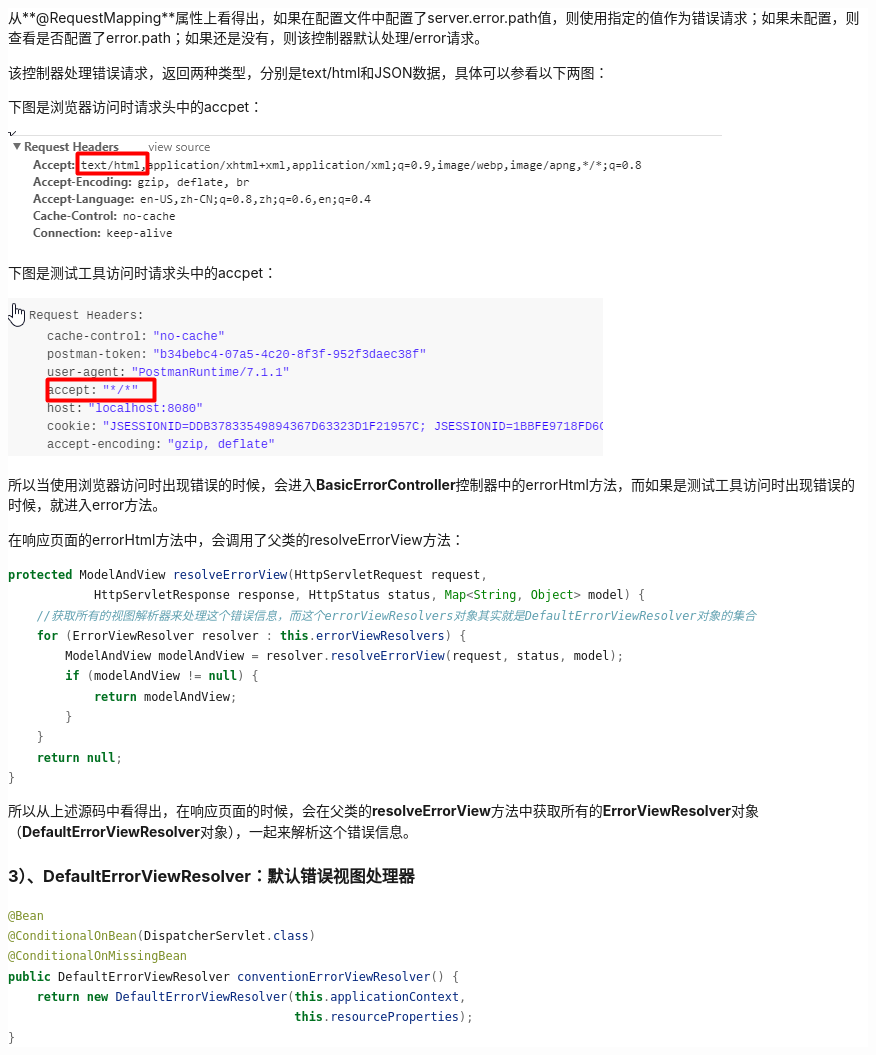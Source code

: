 
从**@RequestMapping**属性上看得出，如果在配置文件中配置了server.error.path值，则使用指定的值作为错误请求；如果未配置，则查看是否配置了error.path；如果还是没有，则该控制器默认处理/error请求。

 该控制器处理错误请求，返回两种类型，分别是text/html和JSON数据，具体可以参看以下两图：

下图是浏览器访问时请求头中的accpet：

![](images\浏览器的请求头.png)

下图是测试工具访问时请求头中的accpet：

![](images\postman的请求头.png)


所以当使用浏览器访问时出现错误的时候，会进入**BasicErrorController**控制器中的errorHtml方法，而如果是测试工具访问时出现错误的时候，就进入error方法。



在响应页面的errorHtml方法中，会调用了父类的resolveErrorView方法：

```java
protected ModelAndView resolveErrorView(HttpServletRequest request,
			HttpServletResponse response, HttpStatus status, Map<String, Object> model) {
    //获取所有的视图解析器来处理这个错误信息，而这个errorViewResolvers对象其实就是DefaultErrorViewResolver对象的集合
    for (ErrorViewResolver resolver : this.errorViewResolvers) {
        ModelAndView modelAndView = resolver.resolveErrorView(request, status, model);
        if (modelAndView != null) {
            return modelAndView;
        }
    }
    return null;
}
```


所以从上述源码中看得出，在响应页面的时候，会在父类的**resolveErrorView**方法中获取所有的**ErrorViewResolver**对象（**DefaultErrorViewResolver**对象），一起来解析这个错误信息。



### **3）、DefaultErrorViewResolver：默认错误视图处理器**

```java
@Bean
@ConditionalOnBean(DispatcherServlet.class)
@ConditionalOnMissingBean
public DefaultErrorViewResolver conventionErrorViewResolver() {
    return new DefaultErrorViewResolver(this.applicationContext,
                                        this.resourceProperties);
}
```
